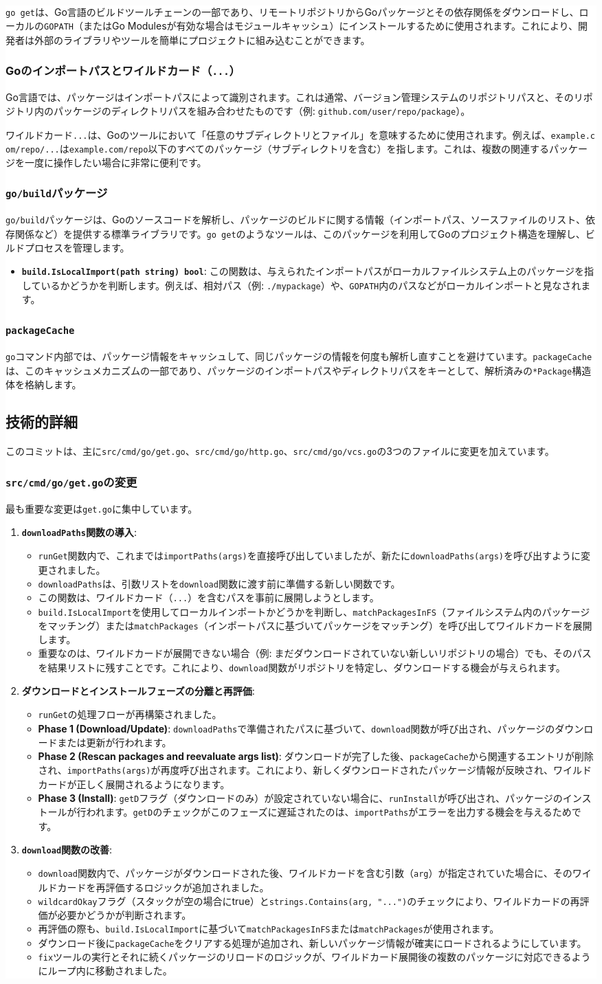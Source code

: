 `go get`は、Go言語のビルドツールチェーンの一部であり、リモートリポジトリからGoパッケージとその依存関係をダウンロードし、ローカルの`GOPATH`（またはGo Modulesが有効な場合はモジュールキャッシュ）にインストールするために使用されます。これにより、開発者は外部のライブラリやツールを簡単にプロジェクトに組み込むことができます。

### Goのインポートパスとワイルドカード（`...`）

Go言語では、パッケージはインポートパスによって識別されます。これは通常、バージョン管理システムのリポジトリパスと、そのリポジトリ内のパッケージのディレクトリパスを組み合わせたものです（例: `github.com/user/repo/package`）。

ワイルドカード`...`は、Goのツールにおいて「任意のサブディレクトリとファイル」を意味するために使用されます。例えば、`example.com/repo/...`は`example.com/repo`以下のすべてのパッケージ（サブディレクトリを含む）を指します。これは、複数の関連するパッケージを一度に操作したい場合に非常に便利です。

### `go/build`パッケージ

`go/build`パッケージは、Goのソースコードを解析し、パッケージのビルドに関する情報（インポートパス、ソースファイルのリスト、依存関係など）を提供する標準ライブラリです。`go get`のようなツールは、このパッケージを利用してGoのプロジェクト構造を理解し、ビルドプロセスを管理します。

*   **`build.IsLocalImport(path string) bool`**: この関数は、与えられたインポートパスがローカルファイルシステム上のパッケージを指しているかどうかを判断します。例えば、相対パス（例: `./mypackage`）や、`GOPATH`内のパスなどがローカルインポートと見なされます。

### `packageCache`

`go`コマンド内部では、パッケージ情報をキャッシュして、同じパッケージの情報を何度も解析し直すことを避けています。`packageCache`は、このキャッシュメカニズムの一部であり、パッケージのインポートパスやディレクトリパスをキーとして、解析済みの`*Package`構造体を格納します。

## 技術的詳細

このコミットは、主に`src/cmd/go/get.go`、`src/cmd/go/http.go`、`src/cmd/go/vcs.go`の3つのファイルに変更を加えています。

### `src/cmd/go/get.go`の変更

最も重要な変更は`get.go`に集中しています。

1.  **`downloadPaths`関数の導入**:
    *   `runGet`関数内で、これまでは`importPaths(args)`を直接呼び出していましたが、新たに`downloadPaths(args)`を呼び出すように変更されました。
    *   `downloadPaths`は、引数リストを`download`関数に渡す前に準備する新しい関数です。
    *   この関数は、ワイルドカード（`...`）を含むパスを事前に展開しようとします。
    *   `build.IsLocalImport`を使用してローカルインポートかどうかを判断し、`matchPackagesInFS`（ファイルシステム内のパッケージをマッチング）または`matchPackages`（インポートパスに基づいてパッケージをマッチング）を呼び出してワイルドカードを展開します。
    *   重要なのは、ワイルドカードが展開できない場合（例: まだダウンロードされていない新しいリポジトリの場合）でも、そのパスを結果リストに残すことです。これにより、`download`関数がリポジトリを特定し、ダウンロードする機会が与えられます。

2.  **ダウンロードとインストールフェーズの分離と再評価**:
    *   `runGet`の処理フローが再構築されました。
    *   **Phase 1 (Download/Update)**: `downloadPaths`で準備されたパスに基づいて、`download`関数が呼び出され、パッケージのダウンロードまたは更新が行われます。
    *   **Phase 2 (Rescan packages and reevaluate args list)**: ダウンロードが完了した後、`packageCache`から関連するエントリが削除され、`importPaths(args)`が再度呼び出されます。これにより、新しくダウンロードされたパッケージ情報が反映され、ワイルドカードが正しく展開されるようになります。
    *   **Phase 3 (Install)**: `getD`フラグ（ダウンロードのみ）が設定されていない場合に、`runInstall`が呼び出され、パッケージのインストールが行われます。`getD`のチェックがこのフェーズに遅延されたのは、`importPaths`がエラーを出力する機会を与えるためです。

3.  **`download`関数の改善**:
    *   `download`関数内で、パッケージがダウンロードされた後、ワイルドカードを含む引数（`arg`）が指定されていた場合に、そのワイルドカードを再評価するロジックが追加されました。
    *   `wildcardOkay`フラグ（スタックが空の場合にtrue）と`strings.Contains(arg, "...")`のチェックにより、ワイルドカードの再評価が必要かどうかが判断されます。
    *   再評価の際も、`build.IsLocalImport`に基づいて`matchPackagesInFS`または`matchPackages`が使用されます。
    *   ダウンロード後に`packageCache`をクリアする処理が追加され、新しいパッケージ情報が確実にロードされるようにしています。
    *   `fix`ツールの実行とそれに続くパッケージのリロードのロジックが、ワイルドカード展開後の複数のパッケージに対応できるようにループ内に移動されました。
